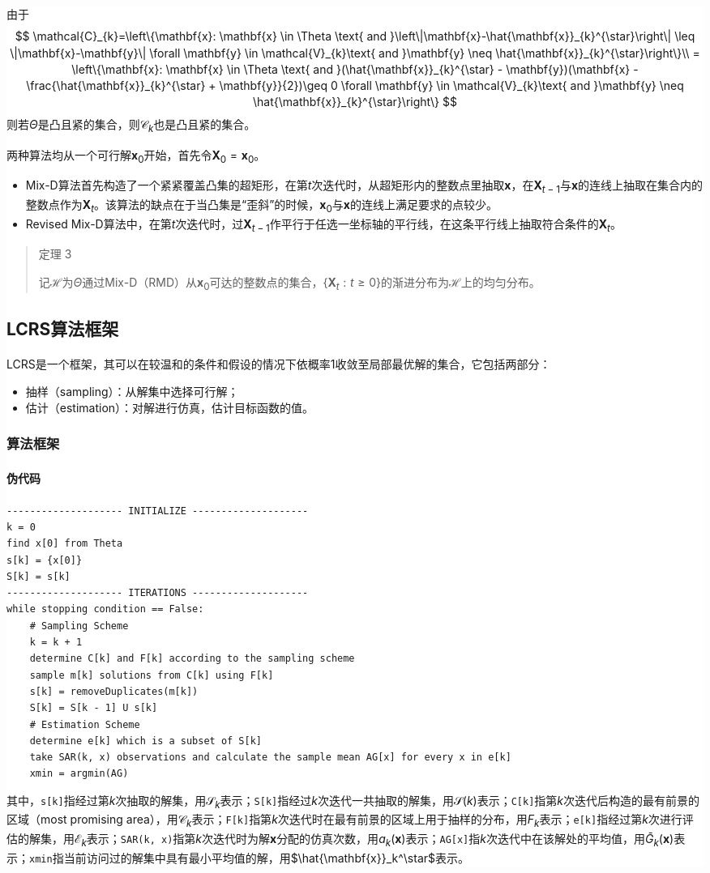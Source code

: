 由于
$$
\mathcal{C}_{k}=\left\{\mathbf{x}: \mathbf{x} \in \Theta \text{ and }\left\|\mathbf{x}-\hat{\mathbf{x}}_{k}^{\star}\right\| \leq \|\mathbf{x}-\mathbf{y}\| \forall \mathbf{y} \in \mathcal{V}_{k}\text{ and }\mathbf{y} \neq \hat{\mathbf{x}}_{k}^{\star}\right\}\\
= \left\{\mathbf{x}: \mathbf{x} \in \Theta \text{ and }(\hat{\mathbf{x}}_{k}^{\star} - \mathbf{y})(\mathbf{x} - \frac{\hat{\mathbf{x}}_{k}^{\star} + \mathbf{y}}{2})\geq 0 \forall \mathbf{y} \in \mathcal{V}_{k}\text{ and }\mathbf{y} \neq \hat{\mathbf{x}}_{k}^{\star}\right\}
$$
则若$\Theta$是凸且紧的集合，则$\mathcal{C}_{k}$也是凸且紧的集合。

两种算法均从一个可行解$\mathbf{x}_0$开始，首先令$\mathbf{X}_0 = \mathbf{x}_0$。
- Mix-D算法首先构造了一个紧紧覆盖凸集的超矩形，在第$t$次迭代时，从超矩形内的整数点里抽取$\mathbf{x}$，在$\mathbf{X}_{t-1}$与$\mathbf{x}$的连线上抽取在集合内的整数点作为$\mathbf{X}_{t}$。该算法的缺点在于当凸集是“歪斜”的时候，$\mathbf{x}_0$与$\mathbf{x}$的连线上满足要求的点较少。
- Revised Mix-D算法中，在第$t$次迭代时，过$\mathbf{X}_{t-1}$作平行于任选一坐标轴的平行线，在这条平行线上抽取符合条件的$\mathbf{X}_{t}$。

> 定理 3
> 
> 记$\mathcal{H}$为$\Theta$通过Mix-D（RMD）从$\mathbf{x}_0$可达的整数点的集合，$\{\mathbf{X}_{t}:t \geq 0\}$的渐进分布为$\mathcal{H}$上的均匀分布。

## LCRS算法框架

LCRS是一个框架，其可以在较温和的条件和假设的情况下依概率1收敛至局部最优解的集合，它包括两部分：
- 抽样（sampling）：从解集中选择可行解；
- 估计（estimation）：对解进行仿真，估计目标函数的值。

### 算法框架

#### 伪代码

```
-------------------- INITIALIZE --------------------
k = 0
find x[0] from Theta
s[k] = {x[0]}
S[k] = s[k]
-------------------- ITERATIONS --------------------
while stopping condition == False:
    # Sampling Scheme
    k = k + 1
    determine C[k] and F[k] according to the sampling scheme
    sample m[k] solutions from C[k] using F[k]
    s[k] = removeDuplicates(m[k])
    S[k] = S[k - 1] U s[k]
    # Estimation Scheme
    determine e[k] which is a subset of S[k]
    take SAR(k, x) observations and calculate the sample mean AG[x] for every x in e[k]
    xmin = argmin(AG)
```

其中，`s[k]`指经过第$k$次抽取的解集，用$\mathcal{S}_k$表示；`S[k]`指经过$k$次迭代一共抽取的解集，用$\mathcal{S}(k)$表示；`C[k]`指第$k$次迭代后构造的最有前景的区域（most promising area），用$\mathcal{C}_k$表示；`F[k]`指第$k$次迭代时在最有前景的区域上用于抽样的分布，用$F_k$表示；`e[k]`指经过第$k$次进行评估的解集，用$\mathcal{E}_k$表示；`SAR(k, x)`指第$k$次迭代时为解$\mathbf{x}$分配的仿真次数，用$a_k(\mathbf{x})$表示；`AG[x]`指$k$次迭代中在该解处的平均值，用$\bar{G}_k(\mathbf{x})$表示；`xmin`指当前访问过的解集中具有最小平均值的解，用$\hat{\mathbf{x}}_k^\star$表示。
